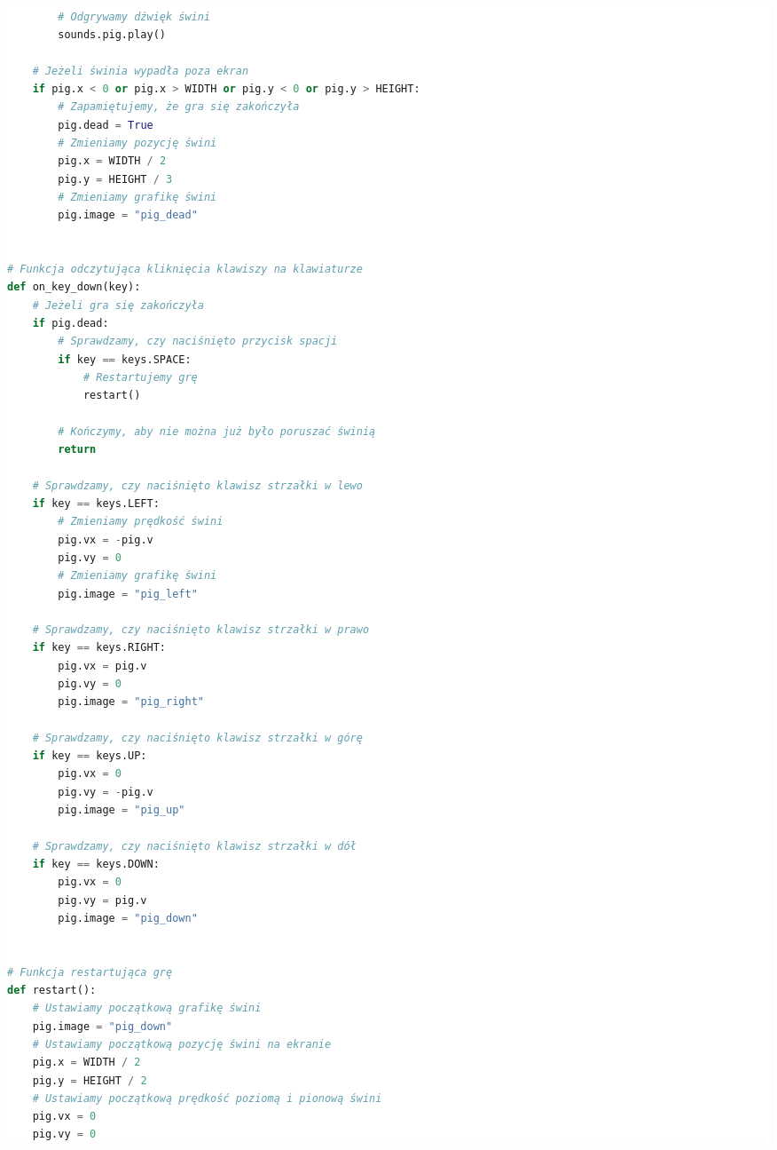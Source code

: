 ```python
        # Odgrywamy dźwięk świni
        sounds.pig.play()

    # Jeżeli świnia wypadła poza ekran
    if pig.x < 0 or pig.x > WIDTH or pig.y < 0 or pig.y > HEIGHT:
        # Zapamiętujemy, że gra się zakończyła
        pig.dead = True
        # Zmieniamy pozycję świni
        pig.x = WIDTH / 2
        pig.y = HEIGHT / 3
        # Zmieniamy grafikę świni
        pig.image = "pig_dead"


# Funkcja odczytująca kliknięcia klawiszy na klawiaturze
def on_key_down(key):
    # Jeżeli gra się zakończyła
    if pig.dead:
        # Sprawdzamy, czy naciśnięto przycisk spacji
        if key == keys.SPACE:
            # Restartujemy grę
            restart()
		
        # Kończymy, aby nie można już było poruszać świnią
        return

    # Sprawdzamy, czy naciśnięto klawisz strzałki w lewo
    if key == keys.LEFT:
        # Zmieniamy prędkość świni
        pig.vx = -pig.v
        pig.vy = 0
        # Zmieniamy grafikę świni
        pig.image = "pig_left"

    # Sprawdzamy, czy naciśnięto klawisz strzałki w prawo
    if key == keys.RIGHT:
        pig.vx = pig.v
        pig.vy = 0
        pig.image = "pig_right"

    # Sprawdzamy, czy naciśnięto klawisz strzałki w górę
    if key == keys.UP:
        pig.vx = 0
        pig.vy = -pig.v
        pig.image = "pig_up"

    # Sprawdzamy, czy naciśnięto klawisz strzałki w dół
    if key == keys.DOWN:
        pig.vx = 0
        pig.vy = pig.v
        pig.image = "pig_down"
		

# Funkcja restartująca grę
def restart():
    # Ustawiamy początkową grafikę świni
    pig.image = "pig_down"
    # Ustawiamy początkową pozycję świni na ekranie
    pig.x = WIDTH / 2
    pig.y = HEIGHT / 2
    # Ustawiamy początkową prędkość poziomą i pionową świni
    pig.vx = 0
    pig.vy = 0
```